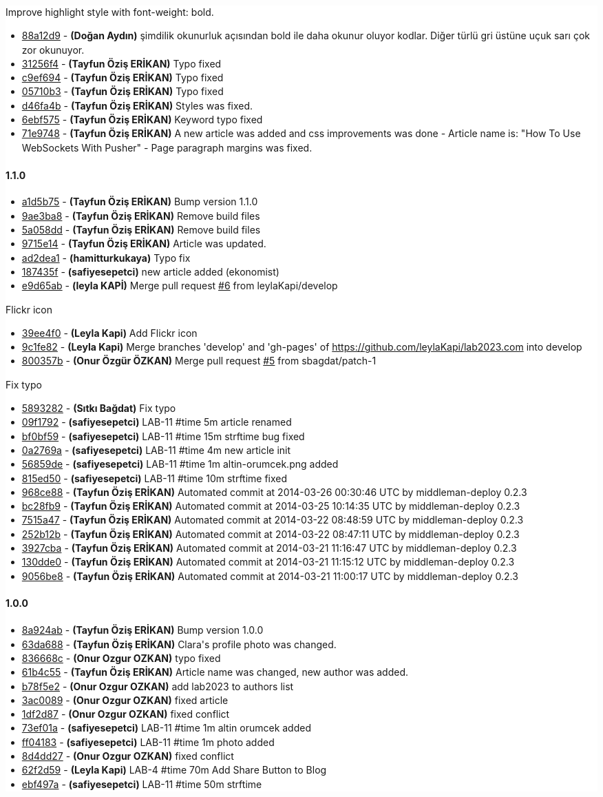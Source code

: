 Improve highlight style with font-weight: bold.
 * [88a12d9](../../commit/88a12d9) - __(Doğan Aydın)__ şimdilik okunurluk açısından bold ile daha okunur oluyor kodlar. Diğer türlü gri üstüne uçuk sarı çok zor okunuyor.
 * [31256f4](../../commit/31256f4) - __(Tayfun Öziş ERİKAN)__ Typo fixed
 * [c9ef694](../../commit/c9ef694) - __(Tayfun Öziş ERİKAN)__ Typo fixed
 * [05710b3](../../commit/05710b3) - __(Tayfun Öziş ERİKAN)__ Typo fixed
 * [d46fa4b](../../commit/d46fa4b) - __(Tayfun Öziş ERİKAN)__ Styles was fixed.
 * [6ebf575](../../commit/6ebf575) - __(Tayfun Öziş ERİKAN)__ Keyword typo fixed
 * [71e9748](../../commit/71e9748) - __(Tayfun Öziş ERİKAN)__   A new article was  added and css improvements was done    - Article name is: "How To Use WebSockets With Pusher"    - Page paragraph margins was fixed.

#### 1.1.0
 * [a1d5b75](../../commit/a1d5b75) - __(Tayfun Öziş ERİKAN)__ Bump version 1.1.0
 * [9ae3ba8](../../commit/9ae3ba8) - __(Tayfun Öziş ERİKAN)__ Remove build files
 * [5a058dd](../../commit/5a058dd) - __(Tayfun Öziş ERİKAN)__ Remove build files
 * [9715e14](../../commit/9715e14) - __(Tayfun Öziş ERİKAN)__ Article was updated.
 * [ad2dea1](../../commit/ad2dea1) - __(hamitturkukaya)__ Typo fix
 * [187435f](../../commit/187435f) - __(safiyesepetci)__ new article added (ekonomist)
 * [e9d65ab](../../commit/e9d65ab) - __(leyla KAPİ)__ Merge pull request [#6](../../issues/6) from leylaKapi/develop

Flickr icon
 * [39ee4f0](../../commit/39ee4f0) - __(Leyla Kapi)__ Add Flickr icon
 * [9c1fe82](../../commit/9c1fe82) - __(Leyla Kapi)__ Merge branches 'develop' and 'gh-pages' of https://github.com/leylaKapi/lab2023.com into develop
 * [800357b](../../commit/800357b) - __(Onur Özgür ÖZKAN)__ Merge pull request [#5](../../issues/5) from sbagdat/patch-1

Fix typo
 * [5893282](../../commit/5893282) - __(Sıtkı Bağdat)__ Fix typo
 * [09f1792](../../commit/09f1792) - __(safiyesepetci)__ LAB-11 #time 5m article renamed
 * [bf0bf59](../../commit/bf0bf59) - __(safiyesepetci)__ LAB-11 #time 15m strftime bug fixed
 * [0a2769a](../../commit/0a2769a) - __(safiyesepetci)__ LAB-11 #time 4m new article init
 * [56859de](../../commit/56859de) - __(safiyesepetci)__ LAB-11 #time 1m altin-orumcek.png added
 * [815ed50](../../commit/815ed50) - __(safiyesepetci)__ LAB-11 #time 10m strftime fixed
 * [968ce88](../../commit/968ce88) - __(Tayfun Öziş ERİKAN)__ Automated commit at 2014-03-26 00:30:46 UTC by middleman-deploy 0.2.3
 * [bc28fb9](../../commit/bc28fb9) - __(Tayfun Öziş ERİKAN)__ Automated commit at 2014-03-25 10:14:35 UTC by middleman-deploy 0.2.3
 * [7515a47](../../commit/7515a47) - __(Tayfun Öziş ERİKAN)__ Automated commit at 2014-03-22 08:48:59 UTC by middleman-deploy 0.2.3
 * [252b12b](../../commit/252b12b) - __(Tayfun Öziş ERİKAN)__ Automated commit at 2014-03-22 08:47:11 UTC by middleman-deploy 0.2.3
 * [3927cba](../../commit/3927cba) - __(Tayfun Öziş ERİKAN)__ Automated commit at 2014-03-21 11:16:47 UTC by middleman-deploy 0.2.3
 * [130dde0](../../commit/130dde0) - __(Tayfun Öziş ERİKAN)__ Automated commit at 2014-03-21 11:15:12 UTC by middleman-deploy 0.2.3
 * [9056be8](../../commit/9056be8) - __(Tayfun Öziş ERİKAN)__ Automated commit at 2014-03-21 11:00:17 UTC by middleman-deploy 0.2.3

#### 1.0.0
 * [8a924ab](../../commit/8a924ab) - __(Tayfun Öziş ERİKAN)__ Bump version 1.0.0
 * [63da688](../../commit/63da688) - __(Tayfun Öziş ERİKAN)__ Clara's profile photo was changed.
 * [836668c](../../commit/836668c) - __(Onur Ozgur OZKAN)__ typo fixed
 * [61b4c55](../../commit/61b4c55) - __(Tayfun Öziş ERİKAN)__ Article name was changed, new author was added.
 * [b78f5e2](../../commit/b78f5e2) - __(Onur Ozgur OZKAN)__ add lab2023 to authors list
 * [3ac0089](../../commit/3ac0089) - __(Onur Ozgur OZKAN)__ fixed article
 * [1df2d87](../../commit/1df2d87) - __(Onur Ozgur OZKAN)__ fixed conflict
 * [73ef01a](../../commit/73ef01a) - __(safiyesepetci)__ LAB-11 #time 1m altin orumcek added
 * [ff04183](../../commit/ff04183) - __(safiyesepetci)__ LAB-11 #time 1m photo added
 * [8d4dd27](../../commit/8d4dd27) - __(Onur Ozgur OZKAN)__ fixed conflict
 * [62f2d59](../../commit/62f2d59) - __(Leyla Kapi)__ LAB-4 #time 70m Add Share Button to Blog
 * [ebf497a](../../commit/ebf497a) - __(safiyesepetci)__ LAB-11 #time 50m strftime